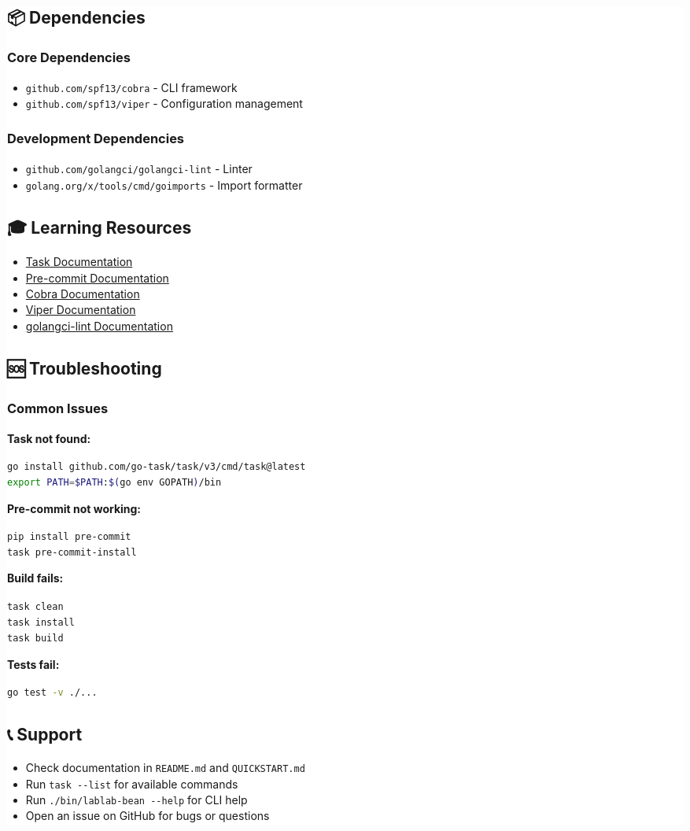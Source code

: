 ## 📦 Dependencies

### Core Dependencies

- `github.com/spf13/cobra` - CLI framework
- `github.com/spf13/viper` - Configuration management

### Development Dependencies

- `github.com/golangci/golangci-lint` - Linter
- `golang.org/x/tools/cmd/goimports` - Import formatter

## 🎓 Learning Resources

- [Task Documentation](https://taskfile.dev)
- [Pre-commit Documentation](https://pre-commit.com)
- [Cobra Documentation](https://cobra.dev)
- [Viper Documentation](https://github.com/spf13/viper)
- [golangci-lint Documentation](https://golangci-lint.run)

## 🆘 Troubleshooting

### Common Issues

**Task not found:**
```bash
go install github.com/go-task/task/v3/cmd/task@latest
export PATH=$PATH:$(go env GOPATH)/bin
```

**Pre-commit not working:**
```bash
pip install pre-commit
task pre-commit-install
```

**Build fails:**
```bash
task clean
task install
task build
```

**Tests fail:**
```bash
go test -v ./...
```

## 📞 Support

- Check documentation in `README.md` and `QUICKSTART.md`
- Run `task --list` for available commands
- Run `./bin/lablab-bean --help` for CLI help
- Open an issue on GitHub for bugs or questions
